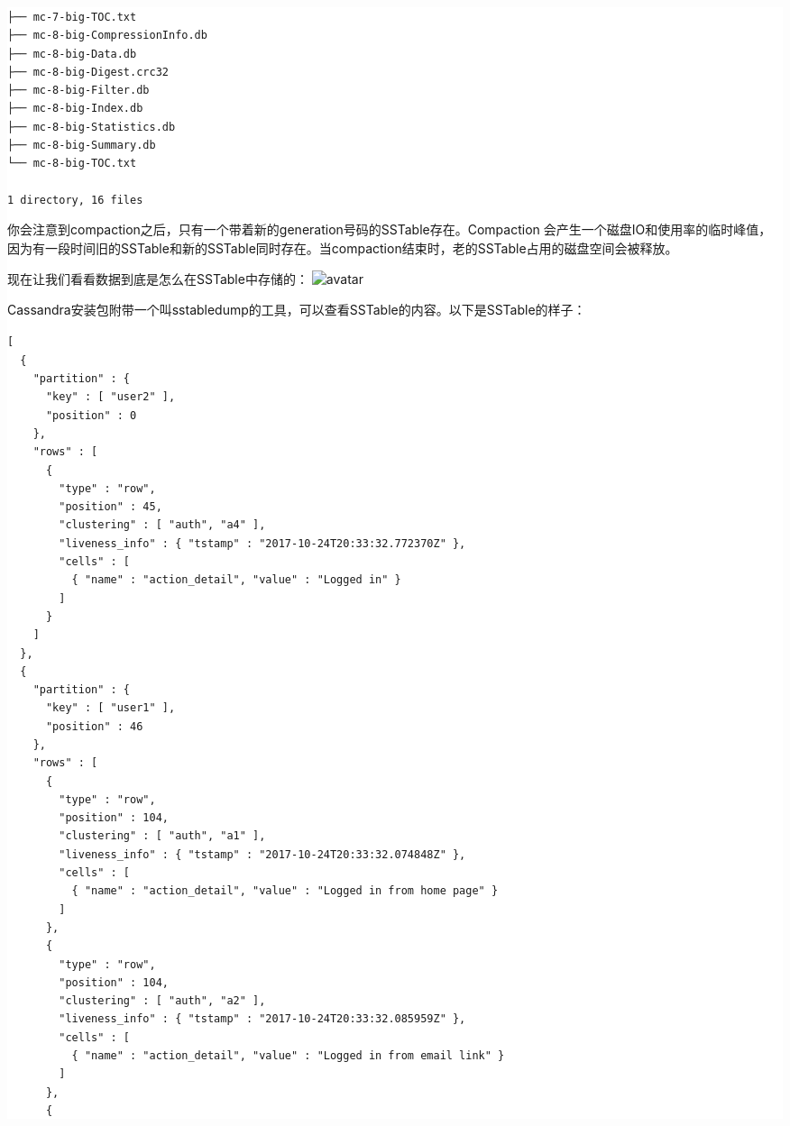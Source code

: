 ```aidl
├── mc-7-big-TOC.txt
├── mc-8-big-CompressionInfo.db
├── mc-8-big-Data.db
├── mc-8-big-Digest.crc32
├── mc-8-big-Filter.db
├── mc-8-big-Index.db
├── mc-8-big-Statistics.db
├── mc-8-big-Summary.db
└── mc-8-big-TOC.txt

1 directory, 16 files
```
你会注意到compaction之后，只有一个带着新的generation号码的SSTable存在。Compaction 会产生一个磁盘IO和使用率的临时峰值，因为有一段时间旧的SSTable和新的SSTable同时存在。当compaction结束时，老的SSTable占用的磁盘空间会被释放。

现在让我们看看数据到底是怎么在SSTable中存储的：
![avatar](https://saumitra.me/images/posts/cass1.png)

Cassandra安装包附带一个叫sstabledump的工具，可以查看SSTable的内容。以下是SSTable的样子：
```aidl
[
  {
    "partition" : {
      "key" : [ "user2" ],
      "position" : 0
    },
    "rows" : [
      {
        "type" : "row",
        "position" : 45,
        "clustering" : [ "auth", "a4" ],
        "liveness_info" : { "tstamp" : "2017-10-24T20:33:32.772370Z" },
        "cells" : [
          { "name" : "action_detail", "value" : "Logged in" }
        ]
      }
    ]
  },
  {
    "partition" : {
      "key" : [ "user1" ],
      "position" : 46
    },
    "rows" : [
      {
        "type" : "row",
        "position" : 104,
        "clustering" : [ "auth", "a1" ],
        "liveness_info" : { "tstamp" : "2017-10-24T20:33:32.074848Z" },
        "cells" : [
          { "name" : "action_detail", "value" : "Logged in from home page" }
        ]
      },
      {
        "type" : "row",
        "position" : 104,
        "clustering" : [ "auth", "a2" ],
        "liveness_info" : { "tstamp" : "2017-10-24T20:33:32.085959Z" },
        "cells" : [
          { "name" : "action_detail", "value" : "Logged in from email link" }
        ]
      },
      {
```